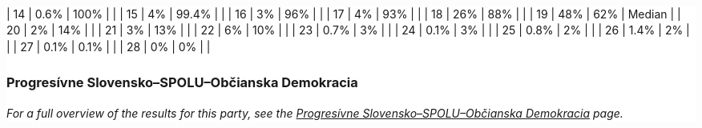 | 14 | 0.6% | 100% |  |
| 15 | 4% | 99.4% |  |
| 16 | 3% | 96% |  |
| 17 | 4% | 93% |  |
| 18 | 26% | 88% |  |
| 19 | 48% | 62% | Median |
| 20 | 2% | 14% |  |
| 21 | 3% | 13% |  |
| 22 | 6% | 10% |  |
| 23 | 0.7% | 3% |  |
| 24 | 0.1% | 3% |  |
| 25 | 0.8% | 2% |  |
| 26 | 1.4% | 2% |  |
| 27 | 0.1% | 0.1% |  |
| 28 | 0% | 0% |  |

### Progresívne Slovensko–SPOLU–Občianska Demokracia

*For a full overview of the results for this party, see the [Progresívne Slovensko–SPOLU–Občianska Demokracia](party-progresívneslovensko–spolu–občianskademokracia.html) page.*
